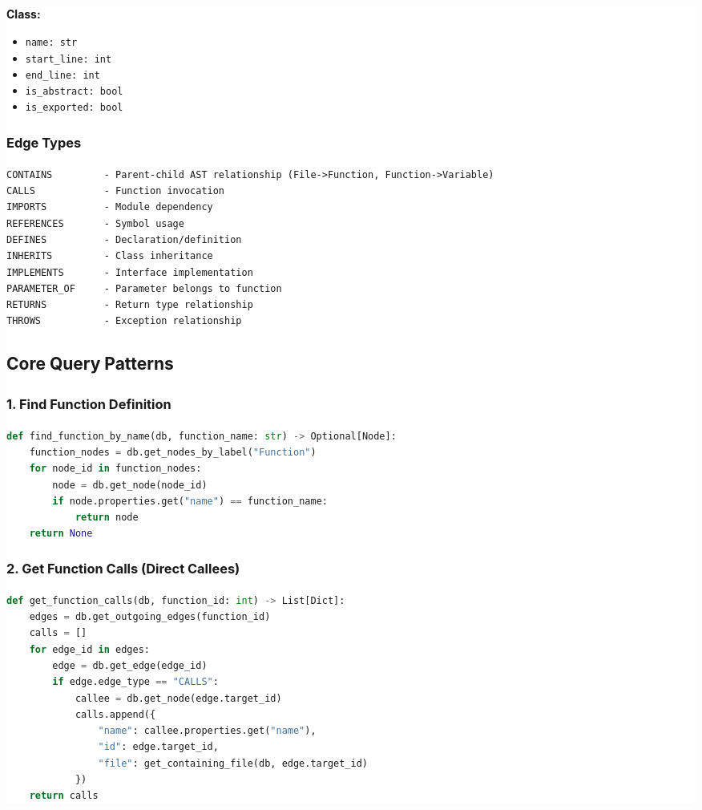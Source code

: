**Class:**
- `name: str`
- `start_line: int`
- `end_line: int`
- `is_abstract: bool`
- `is_exported: bool`

### Edge Types

```
CONTAINS         - Parent-child AST relationship (File->Function, Function->Variable)
CALLS            - Function invocation
IMPORTS          - Module dependency
REFERENCES       - Symbol usage
DEFINES          - Declaration/definition
INHERITS         - Class inheritance
IMPLEMENTS       - Interface implementation
PARAMETER_OF     - Parameter belongs to function
RETURNS          - Return type relationship
THROWS           - Exception relationship
```

## Core Query Patterns

### 1. Find Function Definition
```python
def find_function_by_name(db, function_name: str) -> Optional[Node]:
    function_nodes = db.get_nodes_by_label("Function")
    for node_id in function_nodes:
        node = db.get_node(node_id)
        if node.properties.get("name") == function_name:
            return node
    return None
```

### 2. Get Function Calls (Direct Callees)
```python
def get_function_calls(db, function_id: int) -> List[Dict]:
    edges = db.get_outgoing_edges(function_id)
    calls = []
    for edge_id in edges:
        edge = db.get_edge(edge_id)
        if edge.edge_type == "CALLS":
            callee = db.get_node(edge.target_id)
            calls.append({
                "name": callee.properties.get("name"),
                "id": edge.target_id,
                "file": get_containing_file(db, edge.target_id)
            })
    return calls
```

